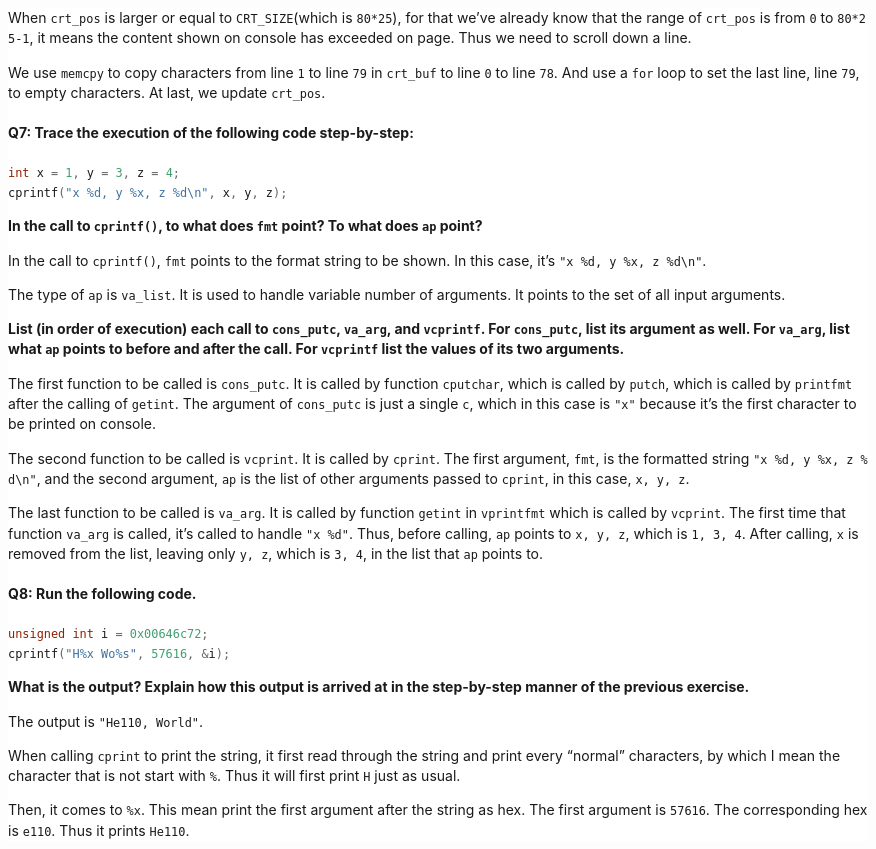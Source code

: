 When `crt_pos` is larger or equal to `CRT_SIZE`(which is `80*25`), for that we’ve already know that the range of `crt_pos` is from `0` to `80*25-1`, it means the content shown on console has exceeded on page. Thus we need to scroll down a line.

We use `memcpy` to copy characters from line `1` to line `79` in `crt_buf` to line `0` to line `78`. And use a `for` loop to set the last line, line `79`, to empty characters. At last, we update `crt_pos`.

#### Q7: Trace the execution of the following code step-by-step:
```c
int x = 1, y = 3, z = 4;
cprintf("x %d, y %x, z %d\n", x, y, z);
```
**In the call to `cprintf()`, to what does `fmt` point? To what does `ap` point?**

In the call to `cprintf()`, `fmt` points to the format string to be shown. In this case, it’s `"x %d, y %x, z %d\n"`.

The type of `ap` is `va_list`. It is used to handle variable number of arguments. It points to the set of all input arguments.

**List (in order of execution) each call to `cons_putc`, `va_arg`, and `vcprintf`. For `cons_putc`, list its argument as well. For `va_arg`, list what `ap` points to before and after the call. For `vcprintf` list the values of its two arguments.**

The first function to be called is `cons_putc`. It is called by function `cputchar`, which is called by `putch`, which is called by `printfmt` after the calling of `getint`. The argument of `cons_putc` is just a single `c`, which in this case is `"x"` because it’s the first character to be printed on console.

The second function to be called is `vcprint`. It is called by `cprint`. The first argument, `fmt`, is the formatted string `"x %d, y %x, z %d\n"`, and the second argument, `ap` is the list of other arguments passed to `cprint`, in this case, `x, y, z`.

The last function to be called is `va_arg`. It is called by function `getint` in `vprintfmt` which is called by `vcprint`. The first time that function `va_arg` is called, it’s called to handle `"x %d"`. Thus, before calling, `ap` points to `x, y, z`, which is `1, 3, 4`. After calling, `x` is removed from the list, leaving only `y, z`, which is `3, 4`, in the list that `ap` points to.

#### Q8: Run the following code.
```c
unsigned int i = 0x00646c72;
cprintf("H%x Wo%s", 57616, &i);
```
**What is the output? Explain how this output is arrived at in the step-by-step manner of the previous exercise.**

The output is `"He110, World"`.

When calling `cprint` to print the string, it first read through the string and print every “normal” characters, by which I mean the character that is not start with `%`. Thus it will first print `H` just as usual.

Then, it comes to `%x`. This mean print the first argument after the string as hex. The first argument is `57616`. The corresponding hex is `e110`. Thus it prints `He110`.
